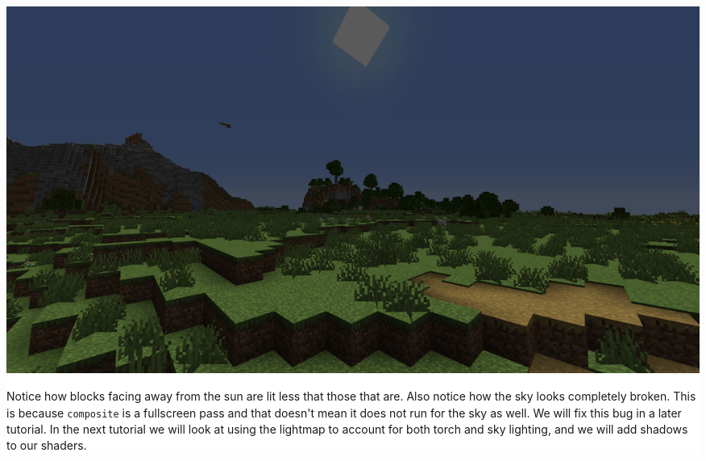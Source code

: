 ![Simple Diffuse Lighting](/assets/images/mc_shaders_part2/simple_diffuse.png)

Notice how blocks facing away from the sun are lit less that those that are. Also notice how the sky looks completely broken. This is because `composite` is a fullscreen pass and that doesn't mean it does not run for the sky as well. We will fix this bug in a later tutorial. In the next tutorial we will look at using the lightmap to account for both torch and sky lighting, and we will add shadows to our shaders.
